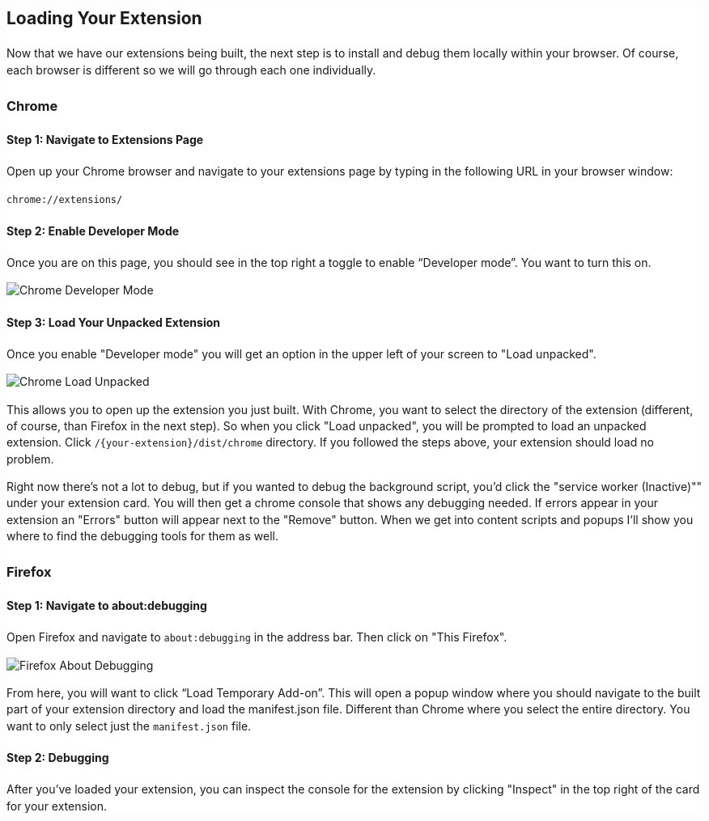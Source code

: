 ## Loading Your Extension

Now that we have our extensions being built, the next step is to install and debug them locally within your browser. Of course, each browser is different so we will go through each one individually.

### Chrome

#### Step 1: Navigate to Extensions Page

Open up your Chrome browser and navigate to your extensions page by typing in the following URL in your browser window:

```
chrome://extensions/
```

#### Step 2: Enable Developer Mode
Once you are on this page, you should see in the top right a toggle to enable “Developer mode”. You want to turn this on.

![Chrome Developer Mode](https://serversideup.net/wp-content/uploads/2023/12/chrome-developer-mode.png)

#### Step 3: Load Your Unpacked Extension
Once you enable "Developer mode" you will get an option in the upper left of your screen to "Load unpacked". 

![Chrome Load Unpacked](https://serversideup.net/wp-content/uploads/2023/12/chrome-load-unpacked.png)

This allows you to open up the extension you just built. With Chrome, you want to select the directory of the extension (different, of course, than Firefox in the next step). So when you click "Load unpacked", you will be prompted to load an unpacked extension. Click `/{your-extension}/dist/chrome` directory. If you followed the steps above, your extension should load no problem.

Right now there’s not a lot to debug, but if you wanted to debug the background script, you’d click the "service worker (Inactive)"" under your extension card. You will then get a chrome console that shows any debugging needed. If errors appear in your extension an "Errors" button will appear next to the "Remove" button. When we get into content scripts and popups I’ll show you where to find the debugging tools for them as well.

### Firefox
#### Step 1: Navigate to about:debugging

Open Firefox and navigate to `about:debugging` in the address bar. Then click on "This Firefox".

![Firefox About Debugging](https://serversideup.net/wp-content/uploads/2023/12/firefox-about-debugging.png)

From here, you will want to click “Load Temporary Add-on”. This will open a popup window where you should navigate to the built part of your extension directory and load the manifest.json file. Different than Chrome where you select the entire directory. You want to only select just the `manifest.json` file.

#### Step 2: Debugging
After you’ve loaded your extension, you can inspect the console for the extension by clicking "Inspect" in the top right of the card for your extension.
